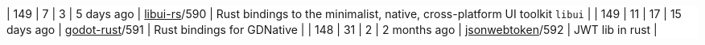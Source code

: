 | 149 | 7 | 3 | 5 days ago | [libui-rs](https://github.com/LeoTindall/libui-rs)/590 | Rust bindings to the minimalist, native, cross-platform UI toolkit `libui` |
| 149 | 11 | 17 | 15 days ago | [godot-rust](https://github.com/GodotNativeTools/godot-rust)/591 | Rust bindings for GDNative |
| 148 | 31 | 2 | 2 months ago | [jsonwebtoken](https://github.com/Keats/jsonwebtoken)/592 | JWT lib in rust |
